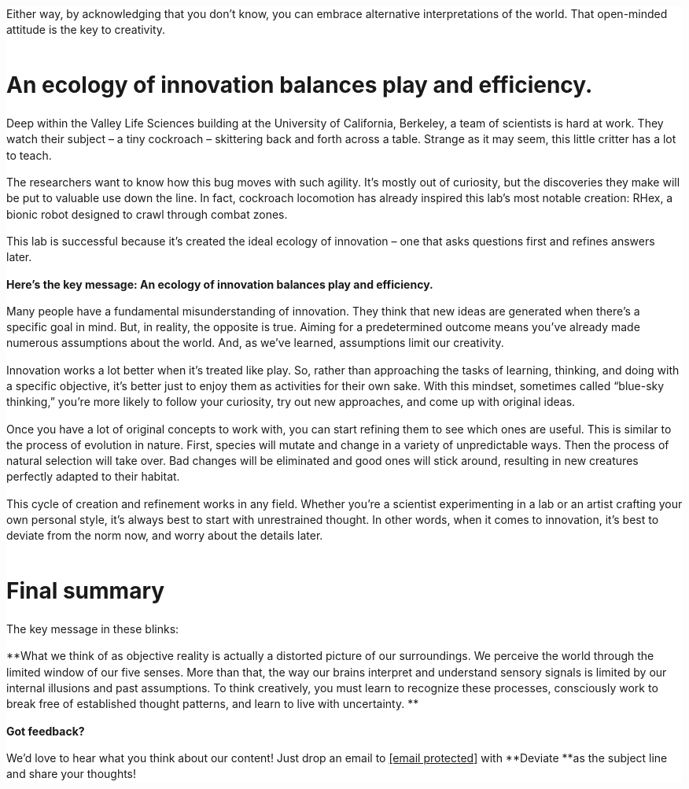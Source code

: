 Either way, by acknowledging that you don’t know, you can embrace alternative interpretations of the world. That open-minded attitude is the key to creativity.

# An ecology of innovation balances play and efficiency.

Deep within the Valley Life Sciences building at the University of California, Berkeley, a team of scientists is hard at work. They watch their subject – a tiny cockroach – skittering back and forth across a table. Strange as it may seem, this little critter has a lot to teach.

The researchers want to know how this bug moves with such agility. It’s mostly out of curiosity, but the discoveries they make will be put to valuable use down the line. In fact, cockroach locomotion has already inspired this lab’s most notable creation: RHex, a bionic robot designed to crawl through combat zones.

This lab is successful because it’s created the ideal ecology of innovation – one that asks questions first and refines answers later.

**Here’s the key message: An ecology of innovation balances play and efficiency.**

Many people have a fundamental misunderstanding of innovation. They think that new ideas are generated when there’s a specific goal in mind. But, in reality, the opposite is true. Aiming for a predetermined outcome means you’ve already made numerous assumptions about the world. And, as we’ve learned, assumptions limit our creativity.

Innovation works a lot better when it’s treated like play. So, rather than approaching the tasks of learning, thinking, and doing with a specific objective, it’s better just to enjoy them as activities for their own sake. With this mindset, sometimes called “blue-sky thinking,” you’re more likely to follow your curiosity, try out new approaches, and come up with original ideas. 

Once you have a lot of original concepts to work with, you can start refining them to see which ones are useful. This is similar to the process of evolution in nature. First, species will mutate and change in a variety of unpredictable ways. Then the process of natural selection will take over. Bad changes will be eliminated and good ones will stick around, resulting in new creatures perfectly adapted to their habitat.

This cycle of creation and refinement works in any field. Whether you’re a scientist experimenting in a lab or an artist crafting your own personal style, it’s always best to start with unrestrained thought. In other words, when it comes to innovation, it’s best to deviate from the norm now, and worry about the details later.

# Final summary

The key message in these blinks:

**What we think of as objective reality is actually a distorted picture of our surroundings. We perceive the world through the limited window of our five senses. More than that, the way our brains interpret and understand sensory signals is limited by our internal illusions and past assumptions. To think creatively, you must learn to recognize these processes, consciously work to break free of established thought patterns, and learn to live with uncertainty. **

**Got feedback?**

We’d love to hear what you think about our content! Just drop an email to [[email protected]](/cdn-cgi/l/email-protection) with **Deviate **as the subject line and share your thoughts!
